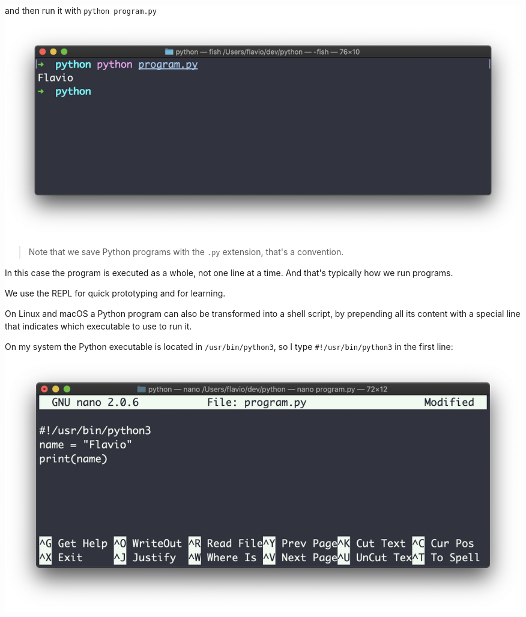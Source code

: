 and then run it with `python program.py`

![](<img/Screen Shot 2020-11-10 at 14.01.32.png>)

> Note that we save Python programs with the `.py` extension, that's a convention.

In this case the program is executed as a whole, not one line at a time. And that's typically how we run programs.

We use the REPL for quick prototyping and for learning.

On Linux and macOS a Python program can also be transformed into a shell script, by prepending all its content with a special line that indicates which executable to use to run it.

On my system the Python executable is located in `/usr/bin/python3`, so I type `#!/usr/bin/python3` in the first line:

![](<img/Screen Shot 2020-11-10 at 14.17.26.png>)
